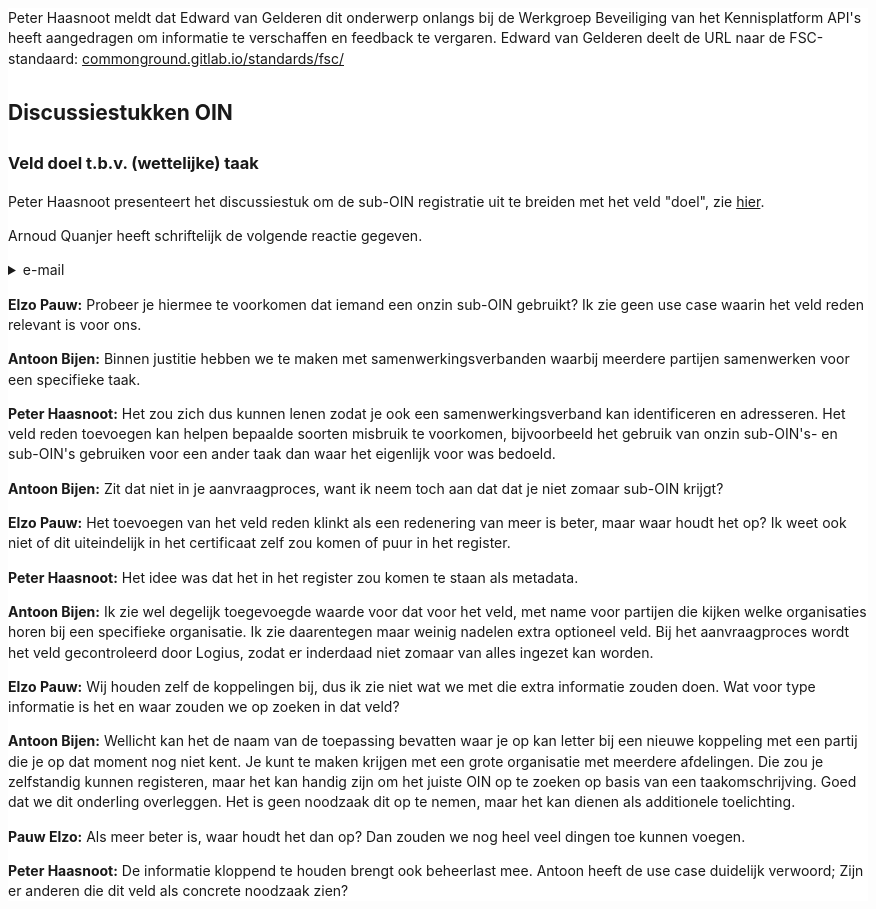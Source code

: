 Peter Haasnoot meldt dat Edward van Gelderen dit onderwerp onlangs bij de Werkgroep Beveiliging van het Kennisplatform API's heeft aangedragen om informatie te verschaffen en feedback te vergaren. Edward van Gelderen deelt de URL naar de FSC-standaard: [commonground.gitlab.io/standards/fsc/](https://commonground.gitlab.io/standards/fsc/)

## Discussiestukken OIN

### Veld doel t.b.v. (wettelijke) taak

Peter Haasnoot presenteert het discussiestuk om de sub-OIN registratie uit te breiden met het veld "doel", zie [hier](https://github.com/Logius-standaarden/Overleg/blob/main/Digikoppeling/2023-06-22/OIN_Stelsel_veld_reden_doel.md).

Arnoud Quanjer heeft schriftelijk de volgende reactie gegeven.
<details><summary>e-mail</summary></details>

**Elzo Pauw:** Probeer je hiermee te voorkomen dat iemand een onzin sub-OIN gebruikt? Ik zie geen use case waarin het veld reden relevant is voor ons.

**Antoon Bijen:** Binnen justitie hebben we te maken met samenwerkingsverbanden waarbij meerdere partijen samenwerken voor een specifieke taak.

**Peter Haasnoot:** Het zou zich dus kunnen lenen zodat je ook een samenwerkingsverband kan identificeren en adresseren. Het veld reden toevoegen kan helpen bepaalde soorten misbruik te voorkomen, bijvoorbeeld het gebruik van onzin sub-OIN's- en sub-OIN's gebruiken voor een ander taak dan waar het eigenlijk voor was bedoeld.

**Antoon Bijen:** Zit dat niet in je aanvraagproces, want ik neem toch aan dat dat je niet zomaar sub-OIN krijgt?

**Elzo Pauw:** Het toevoegen van het veld reden klinkt als een redenering van meer is beter, maar waar houdt het op? Ik weet ook niet of dit uiteindelijk in het certificaat zelf zou komen of puur in het register.

**Peter Haasnoot:** Het idee was dat het in het register zou komen te staan als metadata.

**Antoon Bijen:** Ik zie wel degelijk toegevoegde waarde voor dat voor het veld, met name voor partijen die kijken welke organisaties horen bij een specifieke organisatie. Ik zie daarentegen maar weinig nadelen extra optioneel veld. Bij het aanvraagproces wordt het veld gecontroleerd door Logius, zodat er inderdaad niet zomaar van alles ingezet kan worden.

**Elzo Pauw:** Wij houden zelf de koppelingen bij, dus ik zie niet wat we met die extra informatie zouden doen. Wat voor type informatie is het en waar zouden we op zoeken in dat veld?

**Antoon Bijen:** Wellicht kan het de naam van de toepassing bevatten waar je op kan letter bij een nieuwe koppeling met een partij die je op dat moment nog niet kent. Je kunt te maken krijgen met een grote organisatie met meerdere afdelingen. Die zou je zelfstandig kunnen registeren, maar het kan handig zijn om het juiste OIN op te zoeken op basis van een taakomschrijving. Goed dat we dit onderling overleggen. Het is geen noodzaak dit op te nemen, maar het kan dienen als additionele toelichting.

**Pauw Elzo:** Als meer beter is, waar houdt het dan op? Dan zouden we nog heel veel dingen toe kunnen voegen.

**Peter Haasnoot:** De informatie kloppend te houden brengt ook beheerlast mee. Antoon heeft de use case duidelijk verwoord; Zijn er anderen die dit veld als concrete noodzaak zien?
